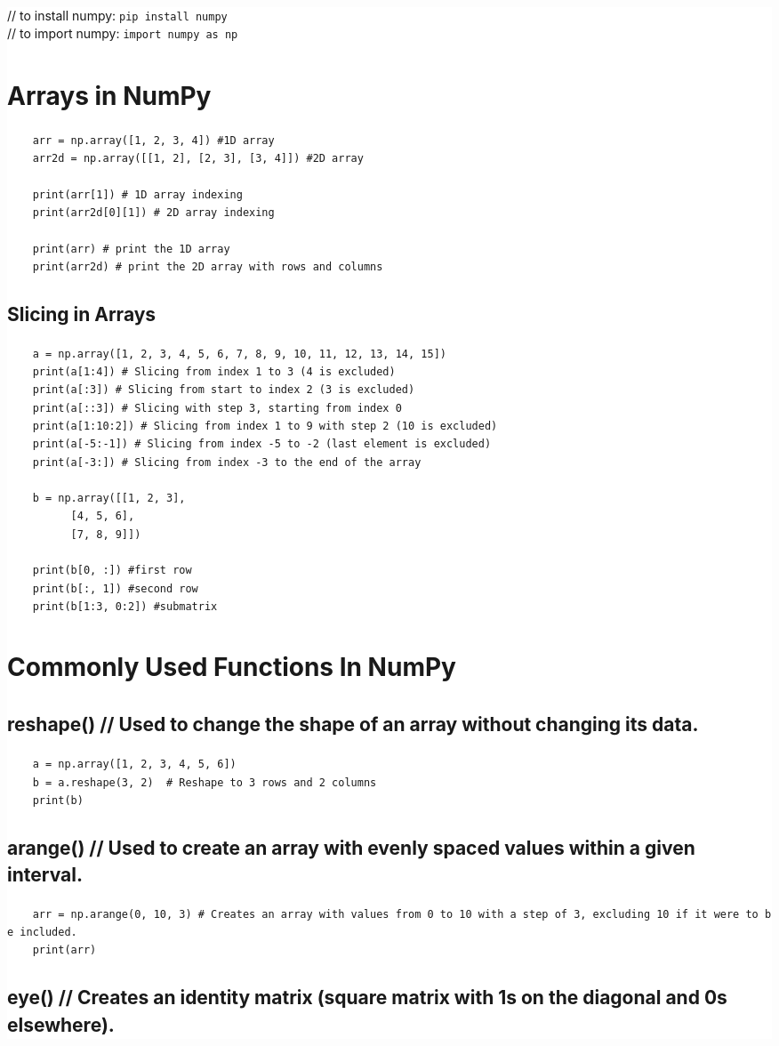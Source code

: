 // to install numpy: `pip install numpy`<br>
// to import numpy: `import numpy as np`

# Arrays in NumPy

        arr = np.array([1, 2, 3, 4]) #1D array
        arr2d = np.array([[1, 2], [2, 3], [3, 4]]) #2D array

        print(arr[1]) # 1D array indexing
        print(arr2d[0][1]) # 2D array indexing

        print(arr) # print the 1D array
        print(arr2d) # print the 2D array with rows and columns

## Slicing in Arrays

        a = np.array([1, 2, 3, 4, 5, 6, 7, 8, 9, 10, 11, 12, 13, 14, 15])
        print(a[1:4]) # Slicing from index 1 to 3 (4 is excluded)
        print(a[:3]) # Slicing from start to index 2 (3 is excluded)
        print(a[::3]) # Slicing with step 3, starting from index 0
        print(a[1:10:2]) # Slicing from index 1 to 9 with step 2 (10 is excluded)
        print(a[-5:-1]) # Slicing from index -5 to -2 (last element is excluded)
        print(a[-3:]) # Slicing from index -3 to the end of the array

        b = np.array([[1, 2, 3],
              [4, 5, 6],
              [7, 8, 9]])

        print(b[0, :]) #first row
        print(b[:, 1]) #second row
        print(b[1:3, 0:2]) #submatrix 


# Commonly Used Functions In NumPy

## reshape() // Used to change the shape of an array without changing its data.
        a = np.array([1, 2, 3, 4, 5, 6])
        b = a.reshape(3, 2)  # Reshape to 3 rows and 2 columns
        print(b)

## arange() // Used to create an array with evenly spaced values within a given interval.

        arr = np.arange(0, 10, 3) # Creates an array with values from 0 to 10 with a step of 3, excluding 10 if it were to be included.
        print(arr)

## eye() // Creates an identity matrix (square matrix with 1s on the diagonal and 0s elsewhere).
